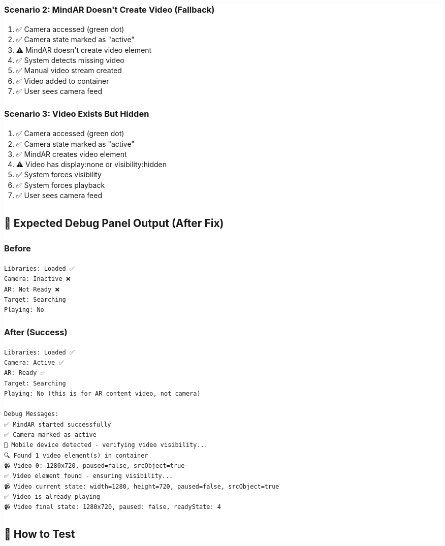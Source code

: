 ### Scenario 2: MindAR Doesn't Create Video (Fallback)
1. ✅ Camera accessed (green dot)
2. ✅ Camera state marked as "active"
3. ⚠️ MindAR doesn't create video element
4. ✅ System detects missing video
5. ✅ Manual video stream created
6. ✅ Video added to container
7. ✅ User sees camera feed

### Scenario 3: Video Exists But Hidden
1. ✅ Camera accessed (green dot)
2. ✅ Camera state marked as "active"
3. ✅ MindAR creates video element
4. ⚠️ Video has display:none or visibility:hidden
5. ✅ System forces visibility
6. ✅ System forces playback
7. ✅ User sees camera feed

## 📱 Expected Debug Panel Output (After Fix)

### Before
```
Libraries: Loaded ✅
Camera: Inactive ❌
AR: Not Ready ❌
Target: Searching
Playing: No
```

### After (Success)
```
Libraries: Loaded ✅
Camera: Active ✅
AR: Ready ✅
Target: Searching
Playing: No (this is for AR content video, not camera)

Debug Messages:
✅ MindAR started successfully
✅ Camera marked as active
📱 Mobile device detected - verifying video visibility...
🔍 Found 1 video element(s) in container
📹 Video 0: 1280x720, paused=false, srcObject=true
✅ Video element found - ensuring visibility...
📹 Video current state: width=1280, height=720, paused=false, srcObject=true
✅ Video is already playing
📹 Video final state: 1280x720, paused: false, readyState: 4
```

## 🧪 How to Test
